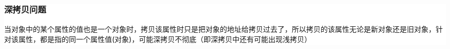 





### 深拷贝问题

当对象中的某个属性的值也是一个对象时，拷贝该属性时只是把对象的地址给拷贝过去了，所以拷贝的该属性无论是新对象还是旧对象，针对该属性，都是指的同一个属性值(对象)，可能深拷贝不彻底（即深拷贝中还有可能出现浅拷贝）

